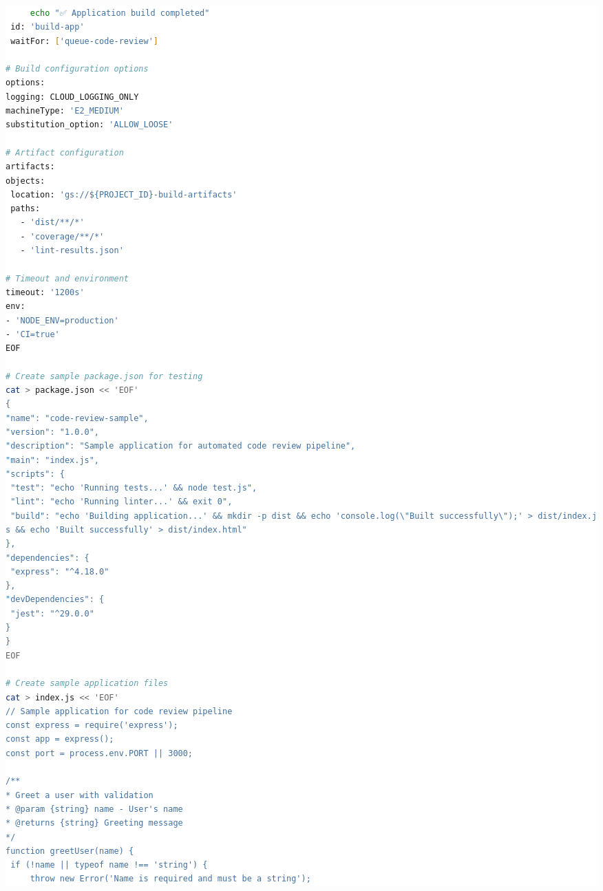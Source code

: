    ```bash
        echo "✅ Application build completed"
    id: 'build-app'
    waitFor: ['queue-code-review']

# Build configuration options
options:
  logging: CLOUD_LOGGING_ONLY
  machineType: 'E2_MEDIUM'
  substitution_option: 'ALLOW_LOOSE'

# Artifact configuration
artifacts:
  objects:
    location: 'gs://${PROJECT_ID}-build-artifacts'
    paths: 
      - 'dist/**/*'
      - 'coverage/**/*'
      - 'lint-results.json'

# Timeout and environment
timeout: '1200s'
env:
  - 'NODE_ENV=production'
  - 'CI=true'
EOF
   
   # Create sample package.json for testing
   cat > package.json << 'EOF'
{
  "name": "code-review-sample",
  "version": "1.0.0",
  "description": "Sample application for automated code review pipeline",
  "main": "index.js",
  "scripts": {
    "test": "echo 'Running tests...' && node test.js",
    "lint": "echo 'Running linter...' && exit 0",
    "build": "echo 'Building application...' && mkdir -p dist && echo 'console.log(\"Built successfully\");' > dist/index.js && echo 'Built successfully' > dist/index.html"
  },
  "dependencies": {
    "express": "^4.18.0"
  },
  "devDependencies": {
    "jest": "^29.0.0"
  }
}
EOF
   
   # Create sample application files
   cat > index.js << 'EOF'
// Sample application for code review pipeline
const express = require('express');
const app = express();
const port = process.env.PORT || 3000;

/**
 * Greet a user with validation
 * @param {string} name - User's name
 * @returns {string} Greeting message
 */
function greetUser(name) {
    if (!name || typeof name !== 'string') {
        throw new Error('Name is required and must be a string');
   ```